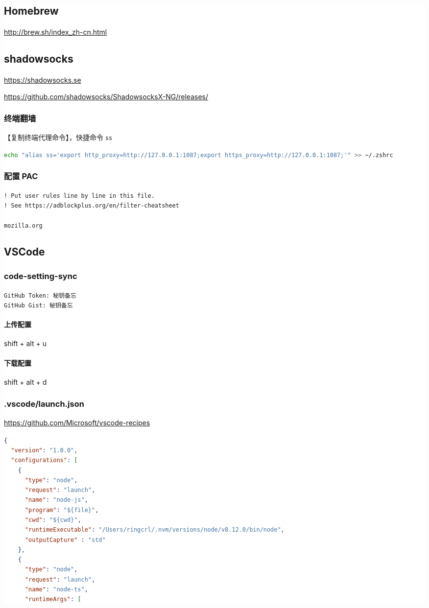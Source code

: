 ## Homebrew

http://brew.sh/index_zh-cn.html

## shadowsocks

https://shadowsocks.se

https://github.com/shadowsocks/ShadowsocksX-NG/releases/

### 终端翻墙

【复制终端代理命令】，快捷命令 `ss`

```bash
echo "alias ss='export http_proxy=http://127.0.0.1:1087;export https_proxy=http://127.0.0.1:1087;'" >> ~/.zshrc
```

### 配置 PAC

```
! Put user rules line by line in this file.
! See https://adblockplus.org/en/filter-cheatsheet

mozilla.org
```

## VSCode

### code-setting-sync

```
GitHub Token: 秘钥备忘
GitHub Gist: 秘钥备忘
```

#### 上传配置

shift + alt + u

#### 下载配置

shift + alt + d

### .vscode/launch.json

https://github.com/Microsoft/vscode-recipes

```json
{
  "version": "1.0.0",
  "configurations": [
    {
      "type": "node",
      "request": "launch",
      "name": "node-js",
      "program": "${file}",
      "cwd": "${cwd}",
      "runtimeExecutable": "/Users/ringcrl/.nvm/versions/node/v8.12.0/bin/node",
      "outputCapture" : "std"
    },
    {
      "type": "node",
      "request": "launch",
      "name": "node-ts",
      "runtimeArgs": [
```